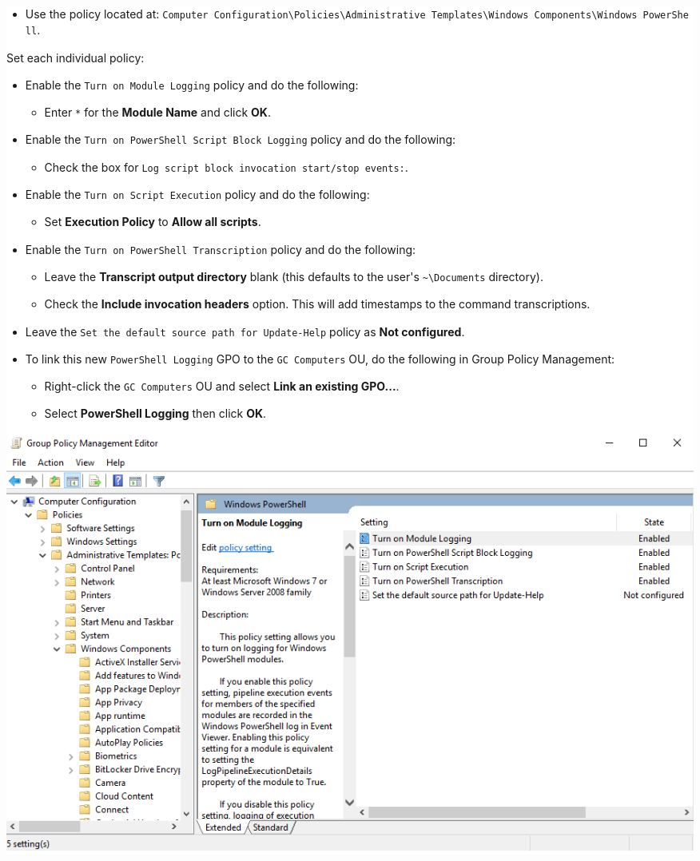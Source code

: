 - Use the policy located at: `Computer Configuration\Policies\Administrative Templates\Windows Components\Windows PowerShell`. 

Set each individual policy:

- Enable the `Turn on Module Logging` policy and do the following:

  - Enter `*` for the **Module Name** and click **OK**.

- Enable the `Turn on PowerShell Script Block Logging` policy and do the following:

  - Check the box for `Log script block invocation start/stop events:`.

- Enable the `Turn on Script Execution` policy and do the following:

    - Set **Execution Policy** to **Allow all scripts**.

- Enable the `Turn on PowerShell Transcription` policy and do the following:

  - Leave the **Transcript output directory** blank (this defaults to the user's `~\Documents` directory).

  - Check the **Include invocation headers** option. This will add timestamps to the command transcriptions.

- Leave the `Set the default source path for Update-Help` policy as **Not configured**.

- To link this new `PowerShell Logging` GPO to the `GC Computers` OU, do the following in Group Policy Management:

  - Right-click the `GC Computers` OU and select **Link an existing GPO...**.

  - Select **PowerShell Logging** then click **OK**.

![PowerShell Logging](Images/pslogging.png)
